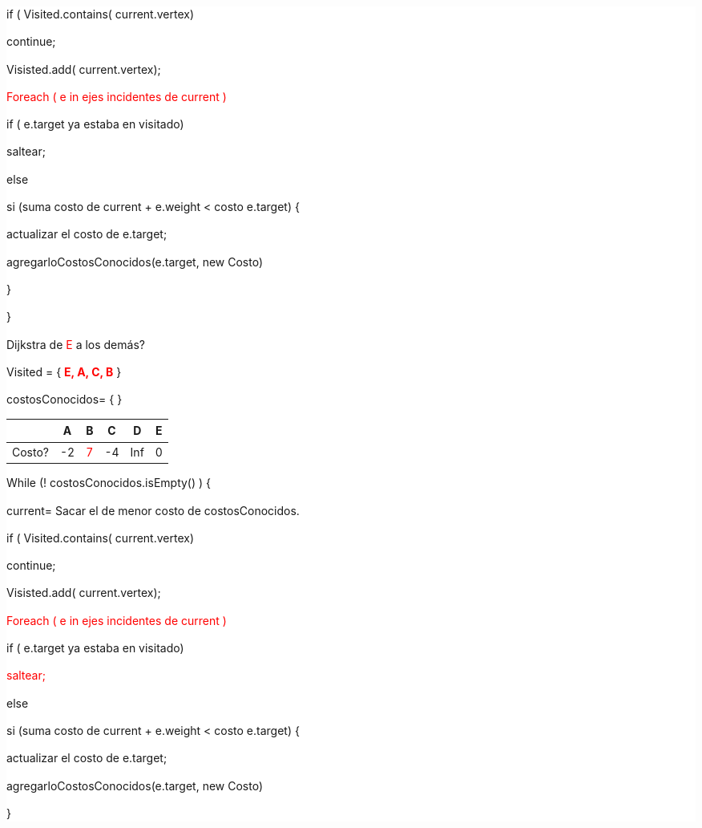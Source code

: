if \( Visited\.contains\( current\.vertex\)

continue;

Visisted\.add\( current\.vertex\);

<span style="color:#ff0000">Foreach</span>  <span style="color:#ff0000"> \(     e   in  ejes incidentes de </span>  <span style="color:#ff0000">current</span>  <span style="color:#ff0000"> \)</span>

if \( e\.target ya estaba en visitado\)

saltear;

else

si \(suma costo de current \+ e\.weight  <  costo e\.target\) \{

actualizar el costo de e\.target;

agregarloCostosConocidos\(e\.target\, new Costo\)

\}

\}

Dijkstra de  <span style="color:#ff0000">E</span>  a los demás?

Visited = \{  <span style="color:#ff0000"> __E\, A\, C\, B__ </span>  \}

costosConocidos= \{ \}

|  | A | B | C | D | E |
| :-: | :-: | :-: | :-: | :-: | :-: |
| Costo? | \-2 | <span style="color:#ff0000">7</span> | \-4 | Inf | 0 |

While \(\! costosConocidos\.isEmpty\(\) \) \{

current= Sacar el de menor costo de  costosConocidos\.

if \( Visited\.contains\( current\.vertex\)

continue;

Visisted\.add\( current\.vertex\);

<span style="color:#ff0000">Foreach</span>  <span style="color:#ff0000"> \(     e   in  ejes incidentes de </span>  <span style="color:#ff0000">current</span>  <span style="color:#ff0000"> \)</span>

if \( e\.target ya estaba en visitado\)

<span style="color:#ff0000">saltear;</span>

else

si \(suma costo de current \+ e\.weight  <  costo e\.target\) \{

actualizar el costo de e\.target;

agregarloCostosConocidos\(e\.target\, new Costo\)

\}
